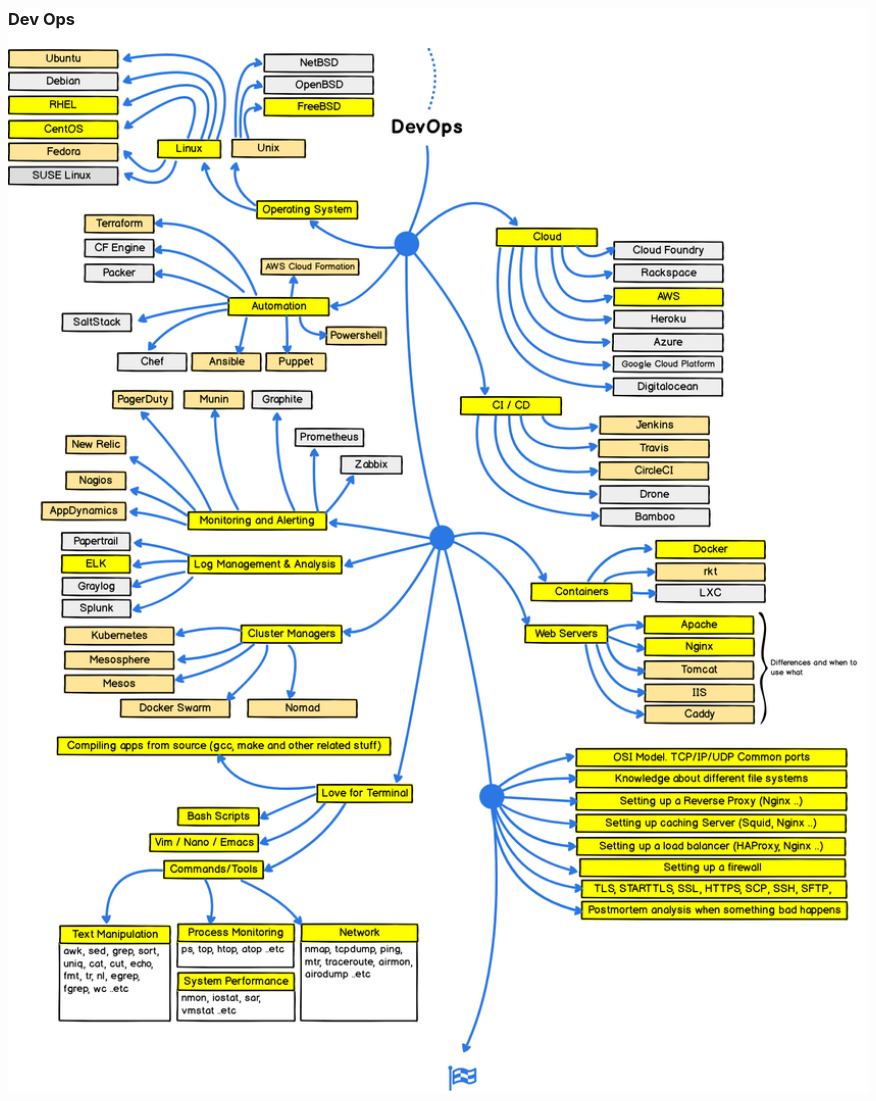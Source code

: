  ### Dev Ops
 
 <img align="center" width="100%" src="/images/devops.png" />
 
 
 
 

 
   
   
   
   
